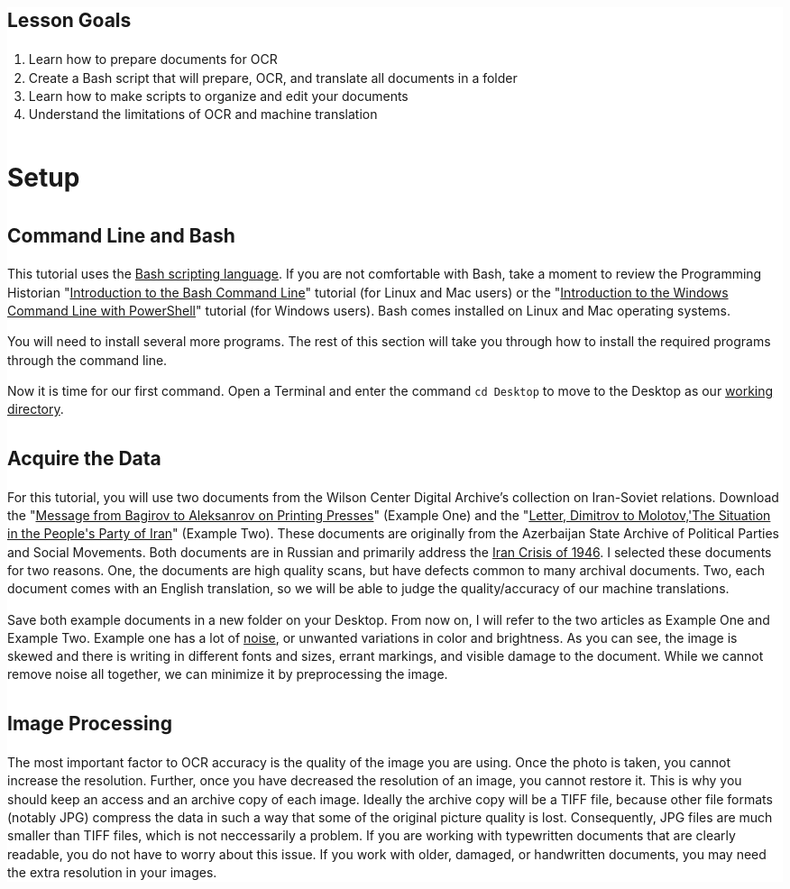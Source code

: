 Lesson Goals
--------------
1. Learn how to prepare documents for OCR 
2. Create a Bash script that will prepare, OCR, and translate all documents in a folder 
3. Learn how to make scripts to organize and edit your documents
4. Understand the limitations of OCR and machine translation 

# Setup

## Command Line and Bash
This tutorial uses the [Bash scripting language](https://en.wikipedia.org/wiki/Bash_(Unix_shell)). If you are not comfortable with Bash, take a moment to review the Programming Historian "[Introduction to the Bash Command Line](/en/lessons/intro-to-bash)" tutorial (for Linux and Mac users) or the "[Introduction to the Windows Command Line with PowerShell](/en/lessons/intro-to-powershell)" tutorial (for Windows users). Bash comes installed on Linux and Mac operating systems.

You will need to install several more programs. The rest of this section will take you through how to install the required programs through the command line.

Now it is time for our first command. Open a Terminal and enter the command `cd Desktop` to move to the Desktop as our [working directory](https://en.wikipedia.org/wiki/Working_directory).   

## Acquire the Data
For this tutorial, you will use two documents from the Wilson Center Digital Archive’s collection on Iran-Soviet relations. Download the "[Message from Bagirov to Aleksanrov on Printing Presses](https://digitalarchive.wilsoncenter.org/document/120500)" (Example One) and the "[Letter, Dimitrov to Molotov,'The Situation in the People's Party of Iran](https://digitalarchive.wilsoncenter.org/document/119105)" (Example Two). These documents are originally from the Azerbaijan State Archive of Political Parties and Social Movements. Both documents are in Russian and primarily address the [Iran Crisis of 1946](https://en.wikipedia.org/wiki/Iran_crisis_of_1946). I selected these documents for two reasons. One, the documents are high quality scans, but have defects common to many archival documents. Two, each document comes with an English translation, so we will be able to judge the quality/accuracy of our machine translations. 

Save both example documents in a new folder on your Desktop. From now on, I will refer to the two articles as Example One and Example Two. Example one has a lot of [noise](https://en.wikipedia.org/wiki/Image_noise), or unwanted variations in color and brightness. As you can see, the image is skewed and there is writing in different fonts and sizes, errant markings, and visible damage to the document. While we cannot remove noise all together, we can minimize it by preprocessing the image.
 
## Image Processing 
The most important factor to OCR accuracy is the quality of the image you are using. Once the photo is taken, you cannot increase the resolution. Further, once you have decreased the resolution of an image, you cannot restore it. This is why you should keep an access and an archive copy of each image. Ideally the archive copy will be a TIFF file, because other file formats (notably JPG) compress the data in such a way that some of the original picture quality is lost. Consequently, JPG files are much smaller than TIFF files, which is not neccessarily a problem. If you are working with typewritten documents that are clearly readable, you do not have to worry about this issue. If you work with older, damaged, or handwritten documents, you may need the extra resolution in your images. 
